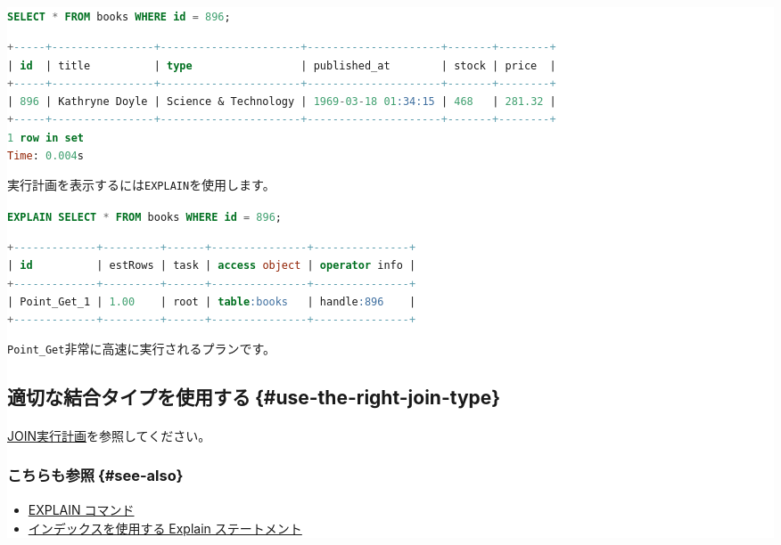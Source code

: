 ```sql
SELECT * FROM books WHERE id = 896;
```

```sql
+-----+----------------+----------------------+---------------------+-------+--------+
| id  | title          | type                 | published_at        | stock | price  |
+-----+----------------+----------------------+---------------------+-------+--------+
| 896 | Kathryne Doyle | Science & Technology | 1969-03-18 01:34:15 | 468   | 281.32 |
+-----+----------------+----------------------+---------------------+-------+--------+
1 row in set
Time: 0.004s
```

実行計画を表示するには`EXPLAIN`を使用します。

```sql
EXPLAIN SELECT * FROM books WHERE id = 896;
```

```sql
+-------------+---------+------+---------------+---------------+
| id          | estRows | task | access object | operator info |
+-------------+---------+------+---------------+---------------+
| Point_Get_1 | 1.00    | root | table:books   | handle:896    |
+-------------+---------+------+---------------+---------------+
```

`Point_Get`非常に高速に実行されるプランです。

## 適切な結合タイプを使用する {#use-the-right-join-type}

[JOIN実行計画](/explain-joins.md)を参照してください。

### こちらも参照 {#see-also}

-   [EXPLAIN コマンド](/explain-walkthrough.md)
-   [インデックスを使用する Explain ステートメント](/explain-indexes.md)
